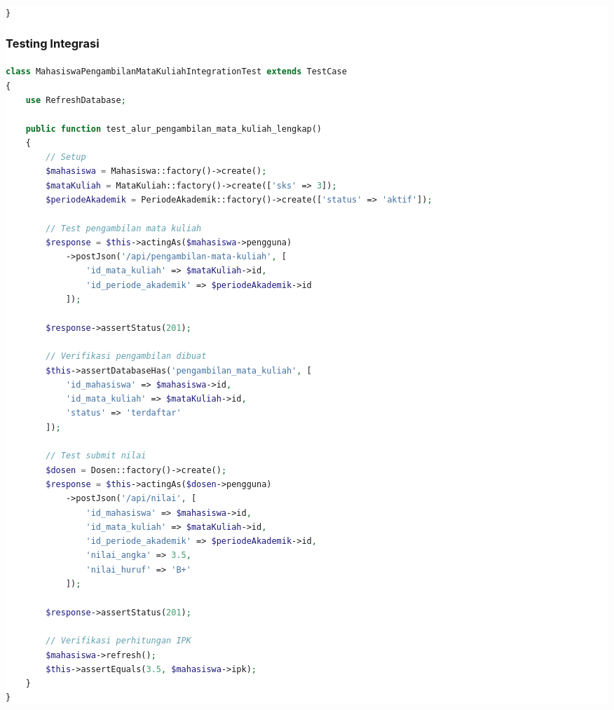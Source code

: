 ```php
}
```

### Testing Integrasi

```php
class MahasiswaPengambilanMataKuliahIntegrationTest extends TestCase
{
    use RefreshDatabase;
    
    public function test_alur_pengambilan_mata_kuliah_lengkap()
    {
        // Setup
        $mahasiswa = Mahasiswa::factory()->create();
        $mataKuliah = MataKuliah::factory()->create(['sks' => 3]);
        $periodeAkademik = PeriodeAkademik::factory()->create(['status' => 'aktif']);
        
        // Test pengambilan mata kuliah
        $response = $this->actingAs($mahasiswa->pengguna)
            ->postJson('/api/pengambilan-mata-kuliah', [
                'id_mata_kuliah' => $mataKuliah->id,
                'id_periode_akademik' => $periodeAkademik->id
            ]);
        
        $response->assertStatus(201);
        
        // Verifikasi pengambilan dibuat
        $this->assertDatabaseHas('pengambilan_mata_kuliah', [
            'id_mahasiswa' => $mahasiswa->id,
            'id_mata_kuliah' => $mataKuliah->id,
            'status' => 'terdaftar'
        ]);
        
        // Test submit nilai
        $dosen = Dosen::factory()->create();
        $response = $this->actingAs($dosen->pengguna)
            ->postJson('/api/nilai', [
                'id_mahasiswa' => $mahasiswa->id,
                'id_mata_kuliah' => $mataKuliah->id,
                'id_periode_akademik' => $periodeAkademik->id,
                'nilai_angka' => 3.5,
                'nilai_huruf' => 'B+'
            ]);
        
        $response->assertStatus(201);
        
        // Verifikasi perhitungan IPK
        $mahasiswa->refresh();
        $this->assertEquals(3.5, $mahasiswa->ipk);
    }
}
```
